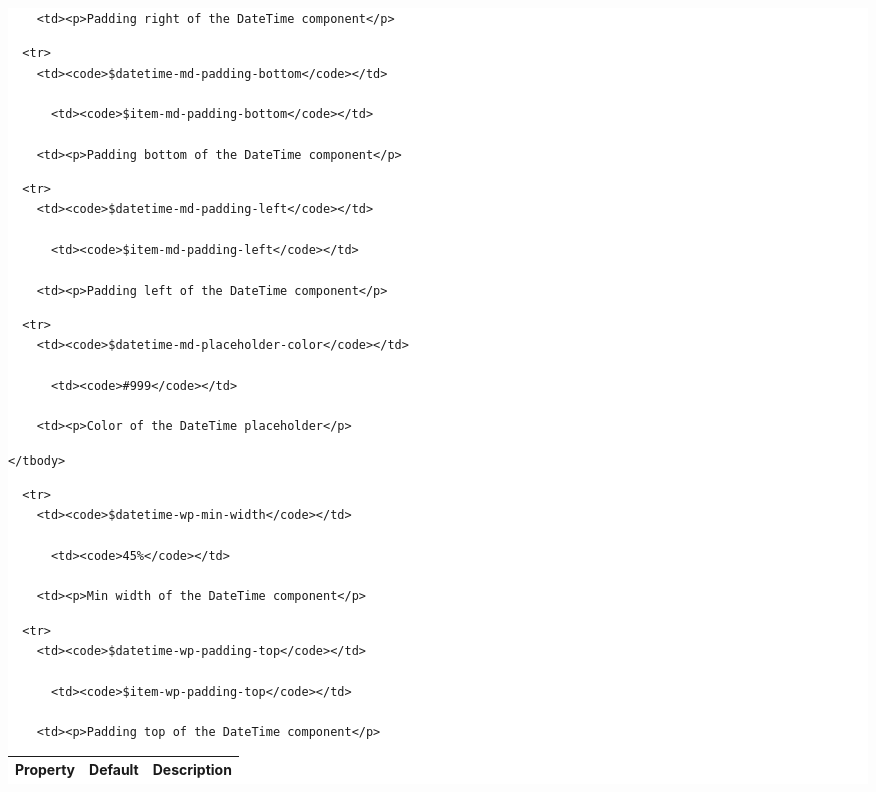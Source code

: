         <td><p>Padding right of the DateTime component</p>
</td>
      </tr>
      
      <tr>
        <td><code>$datetime-md-padding-bottom</code></td>
        
          <td><code>$item-md-padding-bottom</code></td>
        
        <td><p>Padding bottom of the DateTime component</p>
</td>
      </tr>
      
      <tr>
        <td><code>$datetime-md-padding-left</code></td>
        
          <td><code>$item-md-padding-left</code></td>
        
        <td><p>Padding left of the DateTime component</p>
</td>
      </tr>
      
      <tr>
        <td><code>$datetime-md-placeholder-color</code></td>
        
          <td><code>#999</code></td>
        
        <td><p>Color of the DateTime placeholder</p>
</td>
      </tr>
      
    </tbody>
  </table>
  
  <table ng-show="active === 'wp'" id="sass-wp" class="table param-table" style="margin:0;">
    <thead>
      <tr>
        <th>Property</th>
        <th>Default</th>
        <th>Description</th>
      </tr>
    </thead>
    <tbody>
      
      <tr>
        <td><code>$datetime-wp-min-width</code></td>
        
          <td><code>45%</code></td>
        
        <td><p>Min width of the DateTime component</p>
</td>
      </tr>
      
      <tr>
        <td><code>$datetime-wp-padding-top</code></td>
        
          <td><code>$item-wp-padding-top</code></td>
        
        <td><p>Padding top of the DateTime component</p>
</td>
      </tr>
      